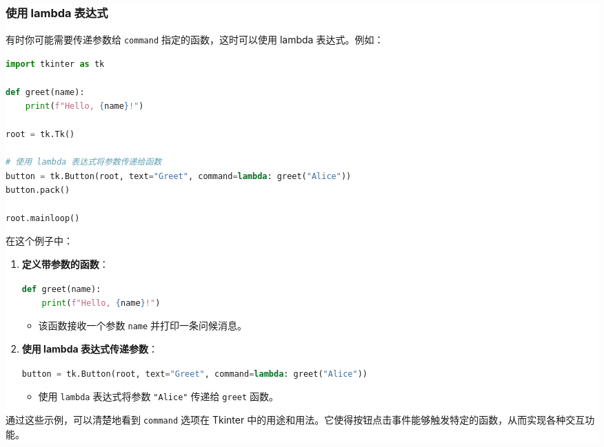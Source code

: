 ### 使用 lambda 表达式

有时你可能需要传递参数给 `command` 指定的函数，这时可以使用 lambda 表达式。例如：

```python
import tkinter as tk

def greet(name):
    print(f"Hello, {name}!")

root = tk.Tk()

# 使用 lambda 表达式将参数传递给函数
button = tk.Button(root, text="Greet", command=lambda: greet("Alice"))
button.pack()

root.mainloop()
```

在这个例子中：

1. **定义带参数的函数**：
    ```python
    def greet(name):
        print(f"Hello, {name}!")
    ```
    - 该函数接收一个参数 `name` 并打印一条问候消息。

2. **使用 lambda 表达式传递参数**：
    ```python
    button = tk.Button(root, text="Greet", command=lambda: greet("Alice"))
    ```
    - 使用 `lambda` 表达式将参数 `"Alice"` 传递给 `greet` 函数。

通过这些示例，可以清楚地看到 `command` 选项在 Tkinter 中的用途和用法。它使得按钮点击事件能够触发特定的函数，从而实现各种交互功能。